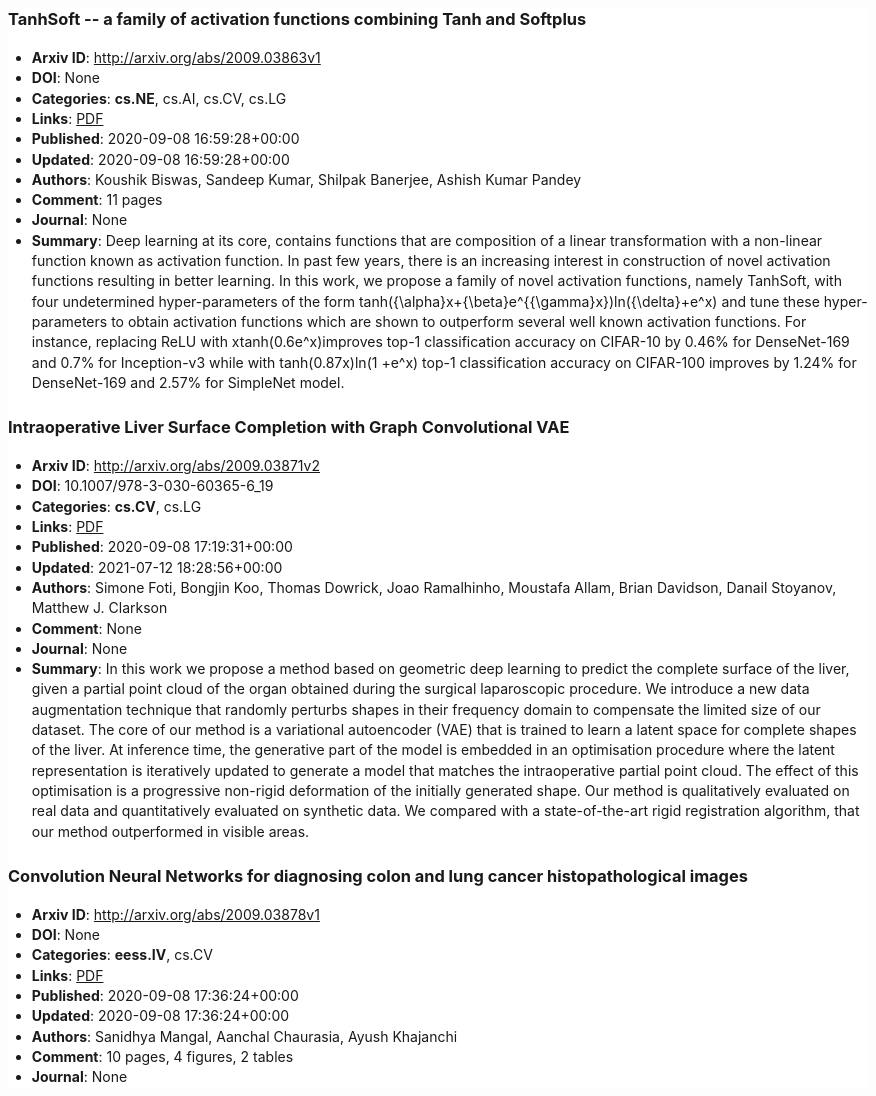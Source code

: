 ### TanhSoft -- a family of activation functions combining Tanh and Softplus
- **Arxiv ID**: http://arxiv.org/abs/2009.03863v1
- **DOI**: None
- **Categories**: **cs.NE**, cs.AI, cs.CV, cs.LG
- **Links**: [PDF](http://arxiv.org/pdf/2009.03863v1)
- **Published**: 2020-09-08 16:59:28+00:00
- **Updated**: 2020-09-08 16:59:28+00:00
- **Authors**: Koushik Biswas, Sandeep Kumar, Shilpak Banerjee, Ashish Kumar Pandey
- **Comment**: 11 pages
- **Journal**: None
- **Summary**: Deep learning at its core, contains functions that are composition of a linear transformation with a non-linear function known as activation function. In past few years, there is an increasing interest in construction of novel activation functions resulting in better learning. In this work, we propose a family of novel activation functions, namely TanhSoft, with four undetermined hyper-parameters of the form tanh({\alpha}x+{\beta}e^{{\gamma}x})ln({\delta}+e^x) and tune these hyper-parameters to obtain activation functions which are shown to outperform several well known activation functions. For instance, replacing ReLU with xtanh(0.6e^x)improves top-1 classification accuracy on CIFAR-10 by 0.46% for DenseNet-169 and 0.7% for Inception-v3 while with tanh(0.87x)ln(1 +e^x) top-1 classification accuracy on CIFAR-100 improves by 1.24% for DenseNet-169 and 2.57% for SimpleNet model.



### Intraoperative Liver Surface Completion with Graph Convolutional VAE
- **Arxiv ID**: http://arxiv.org/abs/2009.03871v2
- **DOI**: 10.1007/978-3-030-60365-6_19
- **Categories**: **cs.CV**, cs.LG
- **Links**: [PDF](http://arxiv.org/pdf/2009.03871v2)
- **Published**: 2020-09-08 17:19:31+00:00
- **Updated**: 2021-07-12 18:28:56+00:00
- **Authors**: Simone Foti, Bongjin Koo, Thomas Dowrick, Joao Ramalhinho, Moustafa Allam, Brian Davidson, Danail Stoyanov, Matthew J. Clarkson
- **Comment**: None
- **Journal**: None
- **Summary**: In this work we propose a method based on geometric deep learning to predict the complete surface of the liver, given a partial point cloud of the organ obtained during the surgical laparoscopic procedure. We introduce a new data augmentation technique that randomly perturbs shapes in their frequency domain to compensate the limited size of our dataset. The core of our method is a variational autoencoder (VAE) that is trained to learn a latent space for complete shapes of the liver. At inference time, the generative part of the model is embedded in an optimisation procedure where the latent representation is iteratively updated to generate a model that matches the intraoperative partial point cloud. The effect of this optimisation is a progressive non-rigid deformation of the initially generated shape. Our method is qualitatively evaluated on real data and quantitatively evaluated on synthetic data. We compared with a state-of-the-art rigid registration algorithm, that our method outperformed in visible areas.



### Convolution Neural Networks for diagnosing colon and lung cancer histopathological images
- **Arxiv ID**: http://arxiv.org/abs/2009.03878v1
- **DOI**: None
- **Categories**: **eess.IV**, cs.CV
- **Links**: [PDF](http://arxiv.org/pdf/2009.03878v1)
- **Published**: 2020-09-08 17:36:24+00:00
- **Updated**: 2020-09-08 17:36:24+00:00
- **Authors**: Sanidhya Mangal, Aanchal Chaurasia, Ayush Khajanchi
- **Comment**: 10 pages, 4 figures, 2 tables
- **Journal**: None